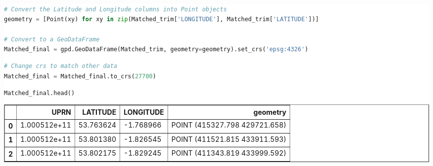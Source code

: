 
```python
# Convert the Latitude and Longitude columns into Point objects
geometry = [Point(xy) for xy in zip(Matched_trim['LONGITUDE'], Matched_trim['LATITUDE'])]

# Convert to a GeoDataFrame
Matched_final = gpd.GeoDataFrame(Matched_trim, geometry=geometry).set_crs('epsg:4326')
```


```python
# Change crs to match other data
Matched_final = Matched_final.to_crs(27700)
```


```python
Matched_final.head()
```




<div>
<style scoped>
    .dataframe tbody tr th:only-of-type {
        vertical-align: middle;
    }

    .dataframe tbody tr th {
        vertical-align: top;
    }

    .dataframe thead th {
        text-align: right;
    }
</style>
<table border="1" class="dataframe">
  <thead>
    <tr style="text-align: right;">
      <th></th>
      <th>UPRN</th>
      <th>LATITUDE</th>
      <th>LONGITUDE</th>
      <th>geometry</th>
    </tr>
  </thead>
  <tbody>
    <tr>
      <th>0</th>
      <td>1.000512e+11</td>
      <td>53.763624</td>
      <td>-1.768966</td>
      <td>POINT (415327.798 429721.658)</td>
    </tr>
    <tr>
      <th>1</th>
      <td>1.000512e+11</td>
      <td>53.801380</td>
      <td>-1.826545</td>
      <td>POINT (411521.815 433911.593)</td>
    </tr>
    <tr>
      <th>2</th>
      <td>1.000512e+11</td>
      <td>53.802175</td>
      <td>-1.829245</td>
      <td>POINT (411343.819 433999.592)</td>
    </tr>
    <tr>